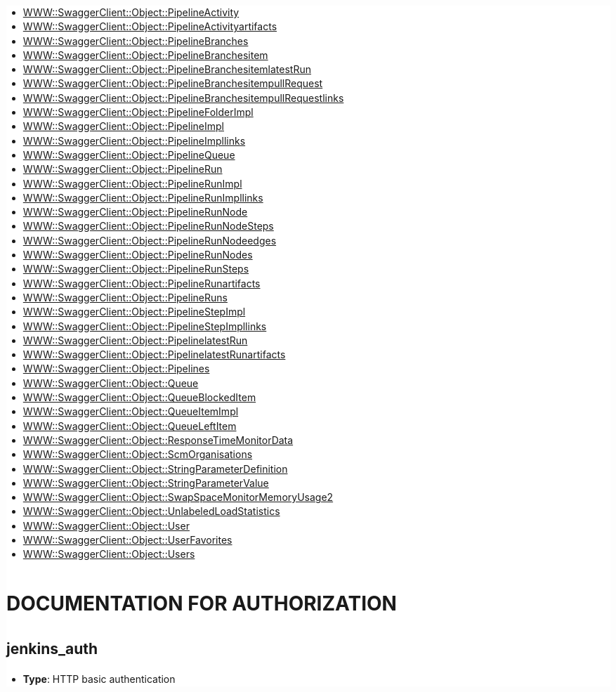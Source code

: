  - [WWW::SwaggerClient::Object::PipelineActivity](docs/PipelineActivity.md)
 - [WWW::SwaggerClient::Object::PipelineActivityartifacts](docs/PipelineActivityartifacts.md)
 - [WWW::SwaggerClient::Object::PipelineBranches](docs/PipelineBranches.md)
 - [WWW::SwaggerClient::Object::PipelineBranchesitem](docs/PipelineBranchesitem.md)
 - [WWW::SwaggerClient::Object::PipelineBranchesitemlatestRun](docs/PipelineBranchesitemlatestRun.md)
 - [WWW::SwaggerClient::Object::PipelineBranchesitempullRequest](docs/PipelineBranchesitempullRequest.md)
 - [WWW::SwaggerClient::Object::PipelineBranchesitempullRequestlinks](docs/PipelineBranchesitempullRequestlinks.md)
 - [WWW::SwaggerClient::Object::PipelineFolderImpl](docs/PipelineFolderImpl.md)
 - [WWW::SwaggerClient::Object::PipelineImpl](docs/PipelineImpl.md)
 - [WWW::SwaggerClient::Object::PipelineImpllinks](docs/PipelineImpllinks.md)
 - [WWW::SwaggerClient::Object::PipelineQueue](docs/PipelineQueue.md)
 - [WWW::SwaggerClient::Object::PipelineRun](docs/PipelineRun.md)
 - [WWW::SwaggerClient::Object::PipelineRunImpl](docs/PipelineRunImpl.md)
 - [WWW::SwaggerClient::Object::PipelineRunImpllinks](docs/PipelineRunImpllinks.md)
 - [WWW::SwaggerClient::Object::PipelineRunNode](docs/PipelineRunNode.md)
 - [WWW::SwaggerClient::Object::PipelineRunNodeSteps](docs/PipelineRunNodeSteps.md)
 - [WWW::SwaggerClient::Object::PipelineRunNodeedges](docs/PipelineRunNodeedges.md)
 - [WWW::SwaggerClient::Object::PipelineRunNodes](docs/PipelineRunNodes.md)
 - [WWW::SwaggerClient::Object::PipelineRunSteps](docs/PipelineRunSteps.md)
 - [WWW::SwaggerClient::Object::PipelineRunartifacts](docs/PipelineRunartifacts.md)
 - [WWW::SwaggerClient::Object::PipelineRuns](docs/PipelineRuns.md)
 - [WWW::SwaggerClient::Object::PipelineStepImpl](docs/PipelineStepImpl.md)
 - [WWW::SwaggerClient::Object::PipelineStepImpllinks](docs/PipelineStepImpllinks.md)
 - [WWW::SwaggerClient::Object::PipelinelatestRun](docs/PipelinelatestRun.md)
 - [WWW::SwaggerClient::Object::PipelinelatestRunartifacts](docs/PipelinelatestRunartifacts.md)
 - [WWW::SwaggerClient::Object::Pipelines](docs/Pipelines.md)
 - [WWW::SwaggerClient::Object::Queue](docs/Queue.md)
 - [WWW::SwaggerClient::Object::QueueBlockedItem](docs/QueueBlockedItem.md)
 - [WWW::SwaggerClient::Object::QueueItemImpl](docs/QueueItemImpl.md)
 - [WWW::SwaggerClient::Object::QueueLeftItem](docs/QueueLeftItem.md)
 - [WWW::SwaggerClient::Object::ResponseTimeMonitorData](docs/ResponseTimeMonitorData.md)
 - [WWW::SwaggerClient::Object::ScmOrganisations](docs/ScmOrganisations.md)
 - [WWW::SwaggerClient::Object::StringParameterDefinition](docs/StringParameterDefinition.md)
 - [WWW::SwaggerClient::Object::StringParameterValue](docs/StringParameterValue.md)
 - [WWW::SwaggerClient::Object::SwapSpaceMonitorMemoryUsage2](docs/SwapSpaceMonitorMemoryUsage2.md)
 - [WWW::SwaggerClient::Object::UnlabeledLoadStatistics](docs/UnlabeledLoadStatistics.md)
 - [WWW::SwaggerClient::Object::User](docs/User.md)
 - [WWW::SwaggerClient::Object::UserFavorites](docs/UserFavorites.md)
 - [WWW::SwaggerClient::Object::Users](docs/Users.md)


# DOCUMENTATION FOR AUTHORIZATION

## jenkins_auth

- **Type**: HTTP basic authentication

